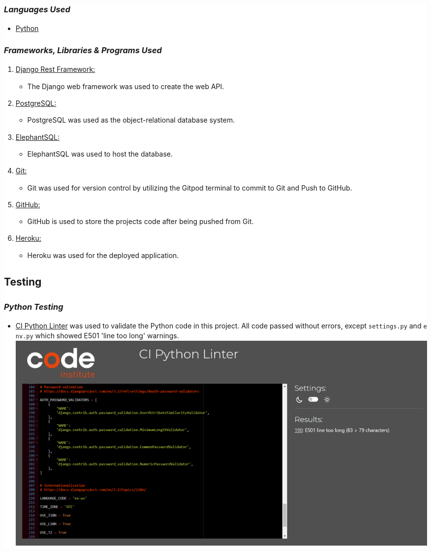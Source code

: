 ### ***Languages Used***

-   [Python](https://en.wikipedia.org/wiki/Python_(programming_language))

### ***Frameworks, Libraries & Programs Used***

1. [Django Rest Framework:](https://www.django-rest-framework.org/)
    - The Django web framework was used to create the web API.

1. [PostgreSQL:](https://en.wikipedia.org/wiki/PostgreSQL)
    - PostgreSQL was used as the object-relational database system.

1. [ElephantSQL:](https://www.elephantsql.com/)
    - ElephantSQL was used to host the database.

1. [Git:](https://git-scm.com/)
    - Git was used for version control by utilizing the Gitpod terminal to commit to Git and Push to GitHub.

1. [GitHub:](https://github.com/)
    - GitHub is used to store the projects code after being pushed from Git.

1. [Heroku:](https://heroku.com/)
    - Heroku was used for the deployed application.


## __Testing__

### ***Python Testing***

-   [CI Python Linter](https://pep8ci.herokuapp.com/) was used to validate the Python code in this project. All code passed without errors, except `settings.py` and `env.py` which showed E501 'line too long' warnings.
    ![Results settings.py](./docs/readme/images/testing/python_testing_error_settings.png)